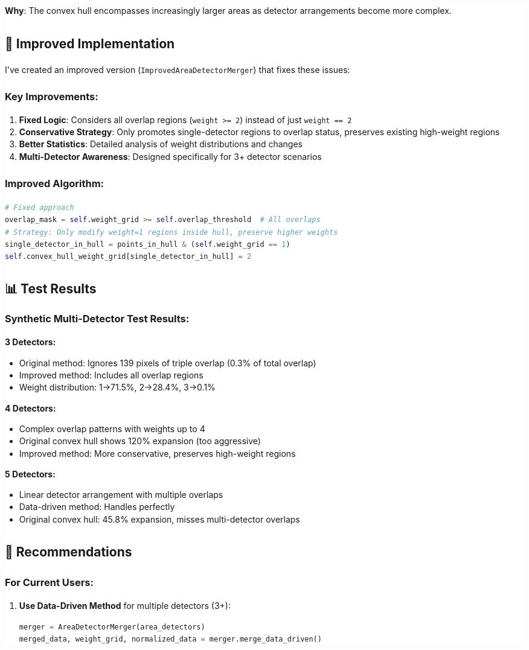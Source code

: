 **Why**: The convex hull encompasses increasingly larger areas as detector arrangements become more complex.

## 🔧 **Improved Implementation**

I've created an improved version (`ImprovedAreaDetectorMerger`) that fixes these issues:

### Key Improvements:
1. **Fixed Logic**: Considers all overlap regions (`weight >= 2`) instead of just `weight == 2`
2. **Conservative Strategy**: Only promotes single-detector regions to overlap status, preserves existing high-weight regions
3. **Better Statistics**: Detailed analysis of weight distributions and changes
4. **Multi-Detector Awareness**: Designed specifically for 3+ detector scenarios

### Improved Algorithm:
```python
# Fixed approach
overlap_mask = self.weight_grid >= self.overlap_threshold  # All overlaps
# Strategy: Only modify weight=1 regions inside hull, preserve higher weights
single_detector_in_hull = points_in_hull & (self.weight_grid == 1)
self.convex_hull_weight_grid[single_detector_in_hull] = 2
```

## 📊 **Test Results**

### Synthetic Multi-Detector Test Results:

**3 Detectors:**
- Original method: Ignores 139 pixels of triple overlap (0.3% of total overlap)
- Improved method: Includes all overlap regions
- Weight distribution: 1→71.5%, 2→28.4%, 3→0.1%

**4 Detectors:**
- Complex overlap patterns with weights up to 4
- Original convex hull shows 120% expansion (too aggressive)
- Improved method: More conservative, preserves high-weight regions

**5 Detectors:**
- Linear detector arrangement with multiple overlaps
- Data-driven method: Handles perfectly
- Original convex hull: 45.8% expansion, misses multi-detector overlaps

## 🎯 **Recommendations**

### For Current Users:

1. **Use Data-Driven Method** for multiple detectors (3+):
   ```python
   merger = AreaDetectorMerger(area_detectors)
   merged_data, weight_grid, normalized_data = merger.merge_data_driven()
   ```

